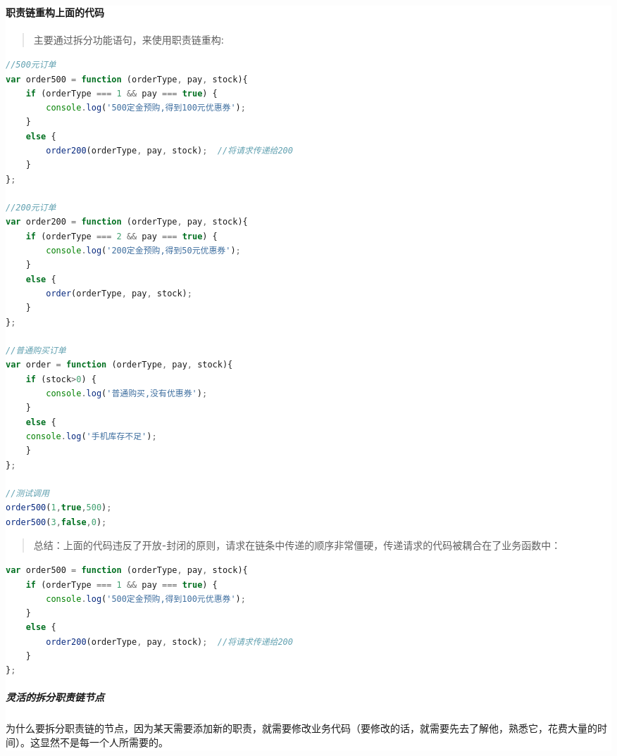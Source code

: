 #### 职责链重构上面的代码
> 主要通过拆分功能语句，来使用职责链重构:
```js
//500元订单
var order500 = function (orderType, pay, stock){
    if (orderType === 1 && pay === true) {
        console.log('500定金预购,得到100元优惠券');
    }
    else {
        order200(orderType, pay, stock);  //将请求传递给200
    }
};

//200元订单
var order200 = function (orderType, pay, stock){
    if (orderType === 2 && pay === true) {
        console.log('200定金预购,得到50元优惠券');
    }
    else {
        order(orderType, pay, stock);
    }
};

//普通购买订单
var order = function (orderType, pay, stock){
    if (stock>0) {
        console.log('普通购买,没有优惠券');
    }
    else {
    console.log('手机库存不足');
    }
};

//测试调用
order500(1,true,500);
order500(3,false,0);
```
>总结：上面的代码违反了开放-封闭的原则，请求在链条中传递的顺序非常僵硬，传递请求的代码被耦合在了业务函数中：

```js
var order500 = function (orderType, pay, stock){
    if (orderType === 1 && pay === true) {
        console.log('500定金预购,得到100元优惠券');
    }
    else {
        order200(orderType, pay, stock);  //将请求传递给200
    }
};
```
#####  灵活的拆分职责链节点
为什么要拆分职责链的节点，因为某天需要添加新的职责，就需要修改业务代码（要修改的话，就需要先去了解他，熟悉它，花费大量的时间）。这显然不是每一个人所需要的。
